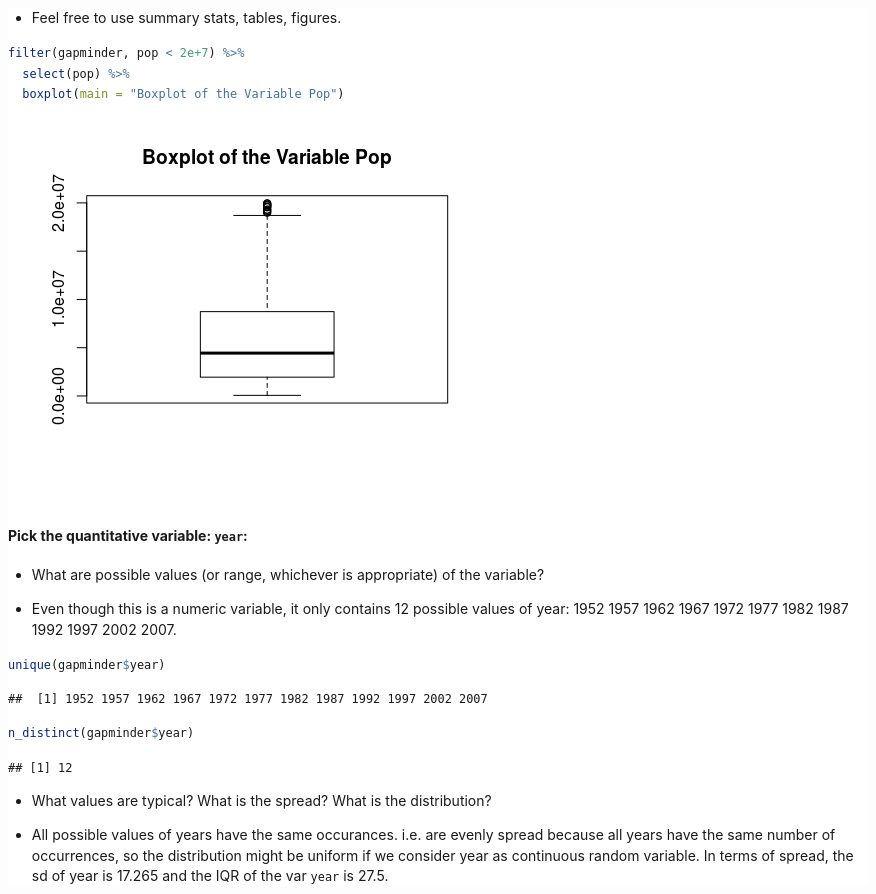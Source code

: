 -   Feel free to use summary stats, tables, figures.

``` r
filter(gapminder, pop < 2e+7) %>%
  select(pop) %>%
  boxplot(main = "Boxplot of the Variable Pop")
```

![](HW2_Gapminder_dplyr_files/figure-markdown_github/unnamed-chunk-8-1.png)

#### Pick the quantitative variable: `year`:

-   What are possible values (or range, whichever is appropriate) of the variable?

-   Even though this is a numeric variable, it only contains 12 possible values of year: 1952 1957 1962 1967 1972 1977 1982 1987 1992 1997 2002 2007.

``` r
unique(gapminder$year)
```

    ##  [1] 1952 1957 1962 1967 1972 1977 1982 1987 1992 1997 2002 2007

``` r
n_distinct(gapminder$year)
```

    ## [1] 12

-   What values are typical? What is the spread? What is the distribution?

-   All possible values of years have the same occurances. i.e. are evenly spread because all years have the same number of occurrences, so the distribution might be uniform if we consider year as continuous random variable. In terms of spread, the sd of year is 17.265 and the IQR of the var `year` is 27.5.
